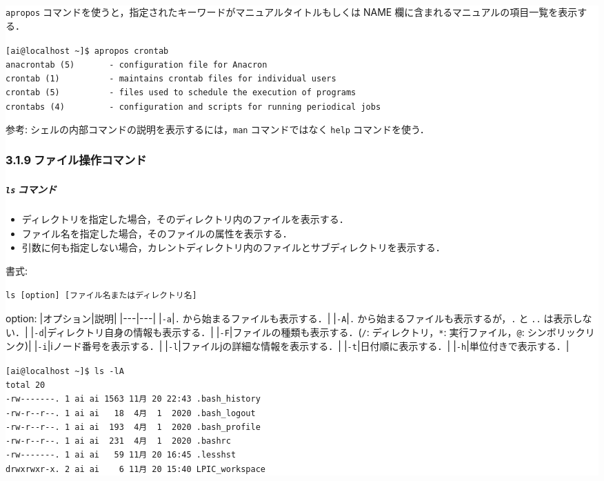 `apropos` コマンドを使うと，指定されたキーワードがマニュアルタイトルもしくは NAME 欄に含まれるマニュアルの項目一覧を表示する．
```
[ai@localhost ~]$ apropos crontab
anacrontab (5)       - configuration file for Anacron
crontab (1)          - maintains crontab files for individual users
crontab (5)          - files used to schedule the execution of programs
crontabs (4)         - configuration and scripts for running periodical jobs
```

参考:
シェルの内部コマンドの説明を表示するには，`man` コマンドではなく `help` コマンドを使う．

<div style="page-break-before:always"></div>

### 3.1.9 ファイル操作コマンド

##### `ls` コマンド
- ディレクトリを指定した場合，そのディレクトリ内のファイルを表示する．
- ファイル名を指定した場合，そのファイルの属性を表示する．
- 引数に何も指定しない場合，カレントディレクトリ内のファイルとサブディレクトリを表示する．

書式:
```
ls [option] [ファイル名またはディレクトリ名]
```

option:
|オプション|説明|
|---|---|
|`-a`|`.` から始まるファイルも表示する．|
|`-A`|`.` から始まるファイルも表示するが，`.` と `..` は表示しない．|
|`-d`|ディレクトリ自身の情報も表示する．|
|`-F`|ファイルの種類も表示する．(`/`: ディレクトリ，`*`: 実行ファイル，`@`: シンボリックリンク)|
|`-i`|iノード番号を表示する．|
|`-l`|ファイルjの詳細な情報を表示する．|
|`-t`|日付順に表示する．|
|`-h`|単位付きで表示する．|

```
[ai@localhost ~]$ ls -lA
total 20
-rw-------. 1 ai ai 1563 11月 20 22:43 .bash_history
-rw-r--r--. 1 ai ai   18  4月  1  2020 .bash_logout
-rw-r--r--. 1 ai ai  193  4月  1  2020 .bash_profile
-rw-r--r--. 1 ai ai  231  4月  1  2020 .bashrc
-rw-------. 1 ai ai   59 11月 20 16:45 .lesshst
drwxrwxr-x. 2 ai ai    6 11月 20 15:40 LPIC_workspace
```
